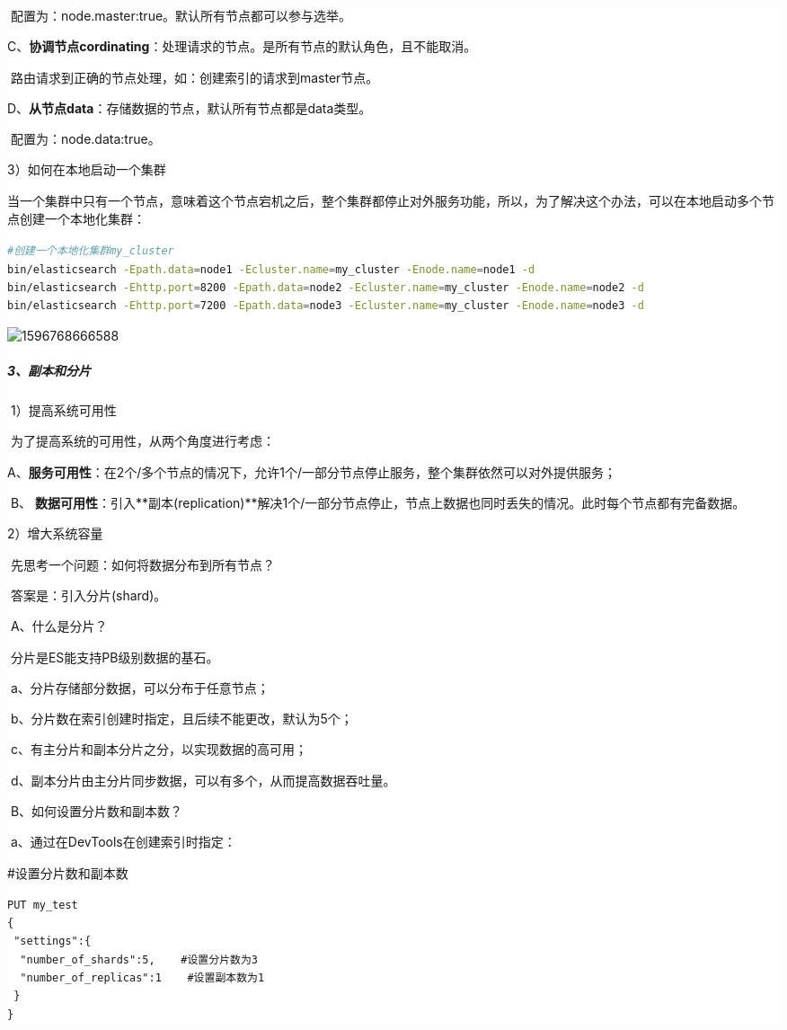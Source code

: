 ​                配置为：node.master:true。默认所有节点都可以参与选举。

​            C、**协调节点cordinating**：处理请求的节点。是所有节点的默认角色，且不能取消。

​                路由请求到正确的节点处理，如：创建索引的请求到master节点。

​            D、**从节点data**：存储数据的节点，默认所有节点都是data类型。

​                配置为：node.data:true。

3）如何在本地启动一个集群

​            当一个集群中只有一个节点，意味着这个节点宕机之后，整个集群都停止对外服务功能，所以，为了解决这个办法，可以在本地启动多个节点创建一个本地化集群：

```bash
#创建一个本地化集群my_cluster
bin/elasticsearch -Epath.data=node1 -Ecluster.name=my_cluster -Enode.name=node1 -d
bin/elasticsearch -Ehttp.port=8200 -Epath.data=node2 -Ecluster.name=my_cluster -Enode.name=node2 -d
bin/elasticsearch -Ehttp.port=7200 -Epath.data=node3 -Ecluster.name=my_cluster -Enode.name=node3 -d
```



![1596768666588](C:\Users\Administrator\AppData\Roaming\Typora\typora-user-images\1596768666588.png)

#####  3、副本和分片

​        1）提高系统可用性

​            为了提高系统的可用性，从两个角度进行考虑：

​            A、**服务可用性**：在2个/多个节点的情况下，允许1个/一部分节点停止服务，整个集群依然可以对外提供服务；

​            B、 **数据可用性**：引入**副本(replication)**解决1个/一部分节点停止，节点上数据也同时丢失的情况。此时每个节点都有完备数据。

  2）增大系统容量

​            先思考一个问题：如何将数据分布到所有节点？

​            答案是：引入分片(shard)。

​            A、什么是分片？

​                分片是ES能支持PB级别数据的基石。

​                a、分片存储部分数据，可以分布于任意节点；

​                b、分片数在索引创建时指定，且后续不能更改，默认为5个；

​                c、有主分片和副本分片之分，以实现数据的高可用；

​                d、副本分片由主分片同步数据，可以有多个，从而提高数据吞吐量。

​            B、如何设置分片数和副本数？

​                a、通过在DevTools在创建索引时指定：

#设置分片数和副本数

```
PUT my_test
{
 "settings":{
  "number_of_shards":5,    #设置分片数为3
  "number_of_replicas":1    #设置副本数为1
 }
}
```
